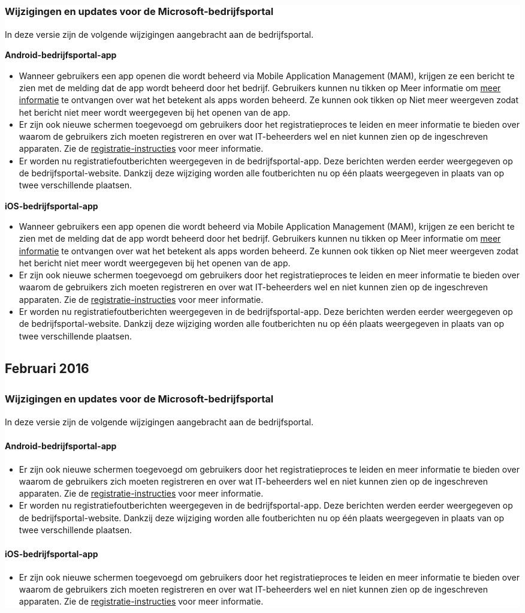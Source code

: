 ### Wijzigingen en updates voor de Microsoft-bedrijfsportal
In deze versie zijn de volgende wijzigingen aangebracht aan de bedrijfsportal.

**Android-bedrijfsportal-app**

* Wanneer gebruikers een app openen die wordt beheerd via Mobile Application Management (MAM), krijgen ze een bericht te zien met de melding dat de app wordt beheerd door het bedrijf. Gebruikers kunnen nu tikken op Meer informatie om [meer informatie](https://technet.microsoft.com/library/mt502762.aspx#BKMK_andr_use_mgd_apps) te ontvangen over wat het betekent als apps worden beheerd. Ze kunnen ook tikken op Niet meer weergeven zodat het bericht niet meer wordt weergegeven bij het openen van de app.
* Er zijn ook nieuwe schermen toegevoegd om gebruikers door het registratieproces te leiden en meer informatie te bieden over waarom de gebruikers zich moeten registreren en over wat IT-beheerders wel en niet kunnen zien op de ingeschreven apparaten. Zie de [registratie-instructies](https://technet.microsoft.com/library/mt502762.aspx#BKMK_andr_enroll_devc) voor meer informatie.
* Er worden nu registratiefoutberichten weergegeven in de bedrijfsportal-app. Deze berichten werden eerder weergegeven op de bedrijfsportal-website. Dankzij deze wijziging worden alle foutberichten nu op één plaats weergegeven in plaats van op twee verschillende plaatsen.


**iOS-bedrijfsportal-app**
* Wanneer gebruikers een app openen die wordt beheerd via Mobile Application Management (MAM), krijgen ze een bericht te zien met de melding dat de app wordt beheerd door het bedrijf. Gebruikers kunnen nu tikken op Meer informatie om [meer informatie](https://technet.microsoft.com/library/mt598622.aspx#BKMK_ios_use_mgd_apps) te ontvangen over wat het betekent als apps worden beheerd. Ze kunnen ook tikken op Niet meer weergeven zodat het bericht niet meer wordt weergegeven bij het openen van de app.
* Er zijn ook nieuwe schermen toegevoegd om gebruikers door het registratieproces te leiden en meer informatie te bieden over waarom de gebruikers zich moeten registreren en over wat IT-beheerders wel en niet kunnen zien op de ingeschreven apparaten. Zie de [registratie-instructies](https://technet.microsoft.com/library/mt598622.aspx#BKMK_enroll_ios_device) voor meer informatie.
* Er worden nu registratiefoutberichten weergegeven in de bedrijfsportal-app. Deze berichten werden eerder weergegeven op de bedrijfsportal-website. Dankzij deze wijziging worden alle foutberichten nu op één plaats weergegeven in plaats van op twee verschillende plaatsen.




## Februari 2016
### Wijzigingen en updates voor de Microsoft-bedrijfsportal

In deze versie zijn de volgende wijzigingen aangebracht aan de bedrijfsportal.

#### Android-bedrijfsportal-app
- Er zijn ook nieuwe schermen toegevoegd om gebruikers door het registratieproces te leiden en meer informatie te bieden over waarom de gebruikers zich moeten registreren en over wat IT-beheerders wel en niet kunnen zien op de ingeschreven apparaten. Zie de [registratie-instructies](https://technet.microsoft.com/library/mt502762.aspx#BKMK_andr_enroll_devc) voor meer informatie.
- Er worden nu registratiefoutberichten weergegeven in de bedrijfsportal-app. Deze berichten werden eerder weergegeven op de bedrijfsportal-website. Dankzij deze wijziging worden alle foutberichten nu op één plaats weergegeven in plaats van op twee verschillende plaatsen.

#### iOS-bedrijfsportal-app
 - Er zijn ook nieuwe schermen toegevoegd om gebruikers door het registratieproces te leiden en meer informatie te bieden over waarom de gebruikers zich moeten registreren en over wat IT-beheerders wel en niet kunnen zien op de ingeschreven apparaten. Zie de [registratie-instructies](https://technet.microsoft.com/library/mt598622.aspx#BKMK_enroll_ios_device) voor meer informatie.
